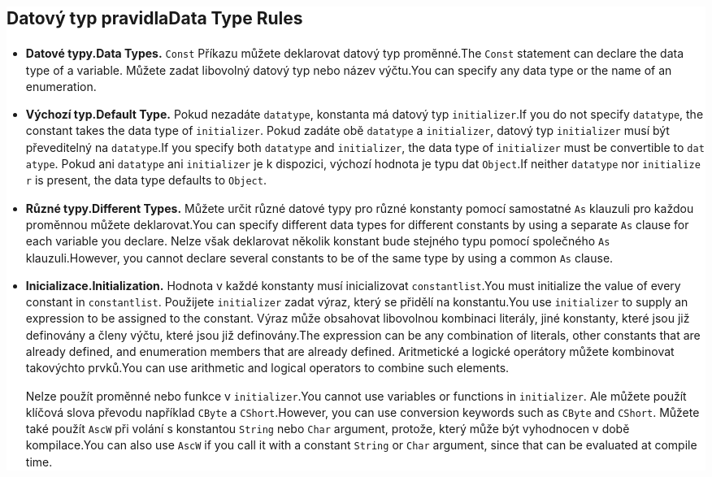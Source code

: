 ## <a name="data-type-rules"></a><span data-ttu-id="0bfb4-154">Datový typ pravidla</span><span class="sxs-lookup"><span data-stu-id="0bfb4-154">Data Type Rules</span></span>  
  
-   <span data-ttu-id="0bfb4-155">**Datové typy.**</span><span class="sxs-lookup"><span data-stu-id="0bfb4-155">**Data Types.**</span></span> <span data-ttu-id="0bfb4-156">`Const` Příkazu můžete deklarovat datový typ proměnné.</span><span class="sxs-lookup"><span data-stu-id="0bfb4-156">The `Const` statement can declare the data type of a variable.</span></span> <span data-ttu-id="0bfb4-157">Můžete zadat libovolný datový typ nebo název výčtu.</span><span class="sxs-lookup"><span data-stu-id="0bfb4-157">You can specify any data type or the name of an enumeration.</span></span>  
  
-   <span data-ttu-id="0bfb4-158">**Výchozí typ.**</span><span class="sxs-lookup"><span data-stu-id="0bfb4-158">**Default Type.**</span></span> <span data-ttu-id="0bfb4-159">Pokud nezadáte `datatype`, konstanta má datový typ `initializer`.</span><span class="sxs-lookup"><span data-stu-id="0bfb4-159">If you do not specify `datatype`, the constant takes the data type of `initializer`.</span></span> <span data-ttu-id="0bfb4-160">Pokud zadáte obě `datatype` a `initializer`, datový typ `initializer` musí být převeditelný na `datatype`.</span><span class="sxs-lookup"><span data-stu-id="0bfb4-160">If you specify both `datatype` and `initializer`, the data type of `initializer` must be convertible to `datatype`.</span></span> <span data-ttu-id="0bfb4-161">Pokud ani `datatype` ani `initializer` je k dispozici, výchozí hodnota je typu dat `Object`.</span><span class="sxs-lookup"><span data-stu-id="0bfb4-161">If neither `datatype` nor `initializer` is present, the data type defaults to `Object`.</span></span>  
  
-   <span data-ttu-id="0bfb4-162">**Různé typy.**</span><span class="sxs-lookup"><span data-stu-id="0bfb4-162">**Different Types.**</span></span> <span data-ttu-id="0bfb4-163">Můžete určit různé datové typy pro různé konstanty pomocí samostatné `As` klauzuli pro každou proměnnou můžete deklarovat.</span><span class="sxs-lookup"><span data-stu-id="0bfb4-163">You can specify different data types for different constants by using a separate `As` clause for each variable you declare.</span></span> <span data-ttu-id="0bfb4-164">Nelze však deklarovat několik konstant bude stejného typu pomocí společného `As` klauzuli.</span><span class="sxs-lookup"><span data-stu-id="0bfb4-164">However, you cannot declare several constants to be of the same type by using a common `As` clause.</span></span>  
  
-   <span data-ttu-id="0bfb4-165">**Inicializace.**</span><span class="sxs-lookup"><span data-stu-id="0bfb4-165">**Initialization.**</span></span> <span data-ttu-id="0bfb4-166">Hodnota v každé konstanty musí inicializovat `constantlist`.</span><span class="sxs-lookup"><span data-stu-id="0bfb4-166">You must initialize the value of every constant in `constantlist`.</span></span> <span data-ttu-id="0bfb4-167">Použijete `initializer` zadat výraz, který se přidělí na konstantu.</span><span class="sxs-lookup"><span data-stu-id="0bfb4-167">You use `initializer` to supply an expression to be assigned to the constant.</span></span> <span data-ttu-id="0bfb4-168">Výraz může obsahovat libovolnou kombinaci literály, jiné konstanty, které jsou již definovány a členy výčtu, které jsou již definovány.</span><span class="sxs-lookup"><span data-stu-id="0bfb4-168">The expression can be any combination of literals, other constants that are already defined, and enumeration members that are already defined.</span></span> <span data-ttu-id="0bfb4-169">Aritmetické a logické operátory můžete kombinovat takovýchto prvků.</span><span class="sxs-lookup"><span data-stu-id="0bfb4-169">You can use arithmetic and logical operators to combine such elements.</span></span>  
  
     <span data-ttu-id="0bfb4-170">Nelze použít proměnné nebo funkce v `initializer`.</span><span class="sxs-lookup"><span data-stu-id="0bfb4-170">You cannot use variables or functions in `initializer`.</span></span> <span data-ttu-id="0bfb4-171">Ale můžete použít klíčová slova převodu například `CByte` a `CShort`.</span><span class="sxs-lookup"><span data-stu-id="0bfb4-171">However, you can use conversion keywords such as `CByte` and `CShort`.</span></span> <span data-ttu-id="0bfb4-172">Můžete také použít `AscW` při volání s konstantou `String` nebo `Char` argument, protože, který může být vyhodnocen v době kompilace.</span><span class="sxs-lookup"><span data-stu-id="0bfb4-172">You can also use `AscW` if you call it with a constant `String` or `Char` argument, since that can be evaluated at compile time.</span></span>  
  